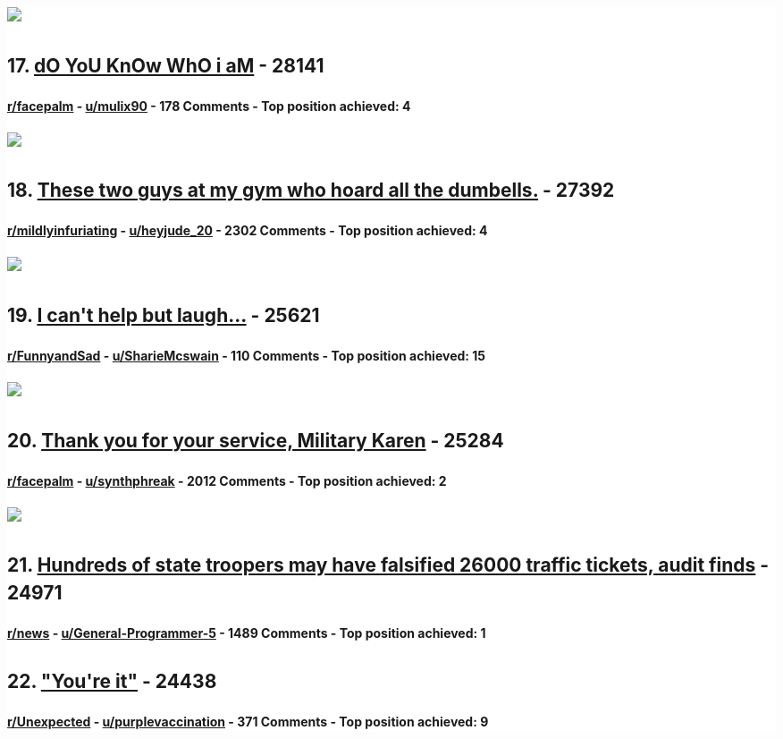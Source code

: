 <a href="https://www.washingtonpost.com/politics/2023/07/19/trump-carroll-judge-rape/?utm_source=rss&amp;utm_medium=referral&amp;utm_campaign=wp_politics"><img src="https://b.thumbs.redditmedia.com/o5FWl9RfT9OwUjvAwOPhOZlfX5BuJOdMDzfdQk4zYss.jpg"></img></a>

## 17. [dO YoU KnOw WhO i aM](http://reddit.com/r/facepalm/comments/153i84d/do_you_know_who_i_am/) - 28141
#### [r/facepalm](http://reddit.com/r/facepalm) - [u/mulix90](http://reddit.com/u/mulix90) - 178 Comments - Top position achieved: 4

<a href="https://i.redd.it/a0e5mu6r2ucb1.jpg"><img src="https://a.thumbs.redditmedia.com/lu-j4n_94yLMAchpBetTRRjGq-jqvGry0UuJPN_CQ04.jpg"></img></a>

## 18. [These two guys at my gym who hoard all the dumbells.](http://reddit.com/r/mildlyinfuriating/comments/153py72/these_two_guys_at_my_gym_who_hoard_all_the/) - 27392
#### [r/mildlyinfuriating](http://reddit.com/r/mildlyinfuriating) - [u/heyjude_20](http://reddit.com/u/heyjude_20) - 2302 Comments - Top position achieved: 4

<a href="https://i.redd.it/pv704qrp3wcb1.jpg"><img src="https://b.thumbs.redditmedia.com/ijKmD2LUBRzWVKlSL5dfcTO-_auy-u467HZXHraBJeM.jpg"></img></a>

## 19. [I can't help but laugh...](http://reddit.com/r/FunnyandSad/comments/153yfgw/i_cant_help_but_laugh/) - 25621
#### [r/FunnyandSad](http://reddit.com/r/FunnyandSad) - [u/SharieMcswain](http://reddit.com/u/SharieMcswain) - 110 Comments - Top position achieved: 15

<a href="https://i.redd.it/882jqqtoyxcb1.jpg"><img src="https://a.thumbs.redditmedia.com/Pvp9_NHNegxSq1HBHgZyCnl0uJtly5kjZD1k4sh-X64.jpg"></img></a>

## 20. [Thank you for your service, Military Karen](http://reddit.com/r/facepalm/comments/153vtat/thank_you_for_your_service_military_karen/) - 25284
#### [r/facepalm](http://reddit.com/r/facepalm) - [u/synthphreak](http://reddit.com/u/synthphreak) - 2012 Comments - Top position achieved: 2

<a href="https://i.redd.it/8eq0oo5sgxcb1.png"><img src="https://b.thumbs.redditmedia.com/Mmcc9ZisoXvDqBF74Af2AT4aSVYBsR76kVqopRTZ6aI.jpg"></img></a>

## 21. [Hundreds of state troopers may have falsified 26000 traffic tickets, audit finds](http://reddit.com/r/news/comments/153sy6m/hundreds_of_state_troopers_may_have_falsified/) - 24971
#### [r/news](http://reddit.com/r/news) - [u/General-Programmer-5](http://reddit.com/u/General-Programmer-5) - 1489 Comments - Top position achieved: 1

## 22. ["You're it"](http://reddit.com/r/Unexpected/comments/153r393/youre_it/) - 24438
#### [r/Unexpected](http://reddit.com/r/Unexpected) - [u/purplevaccination](http://reddit.com/u/purplevaccination) - 371 Comments - Top position achieved: 9
